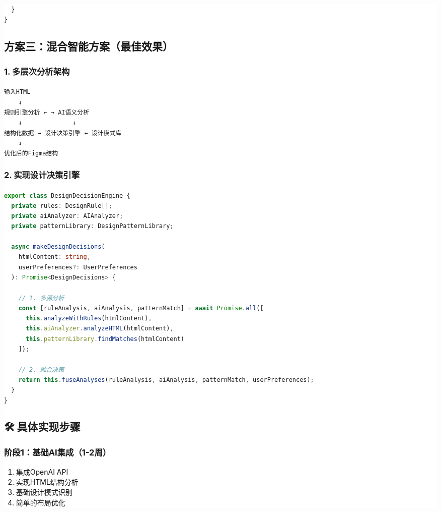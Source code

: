 ```typescript
  }
}
```

## 方案三：混合智能方案（最佳效果）

### 1. 多层次分析架构
```
输入HTML
    ↓
规则引擎分析 ← → AI语义分析
    ↓              ↓
结构化数据 → 设计决策引擎 ← 设计模式库
    ↓
优化后的Figma结构
```

### 2. 实现设计决策引擎
```typescript
export class DesignDecisionEngine {
  private rules: DesignRule[];
  private aiAnalyzer: AIAnalyzer;
  private patternLibrary: DesignPatternLibrary;
  
  async makeDesignDecisions(
    htmlContent: string, 
    userPreferences?: UserPreferences
  ): Promise<DesignDecisions> {
    
    // 1. 多源分析
    const [ruleAnalysis, aiAnalysis, patternMatch] = await Promise.all([
      this.analyzeWithRules(htmlContent),
      this.aiAnalyzer.analyzeHTML(htmlContent),
      this.patternLibrary.findMatches(htmlContent)
    ]);
    
    // 2. 融合决策
    return this.fuseAnalyses(ruleAnalysis, aiAnalysis, patternMatch, userPreferences);
  }
}
```

## 🛠️ 具体实现步骤

### 阶段1：基础AI集成（1-2周）
1. 集成OpenAI API
2. 实现HTML结构分析
3. 基础设计模式识别
4. 简单的布局优化
